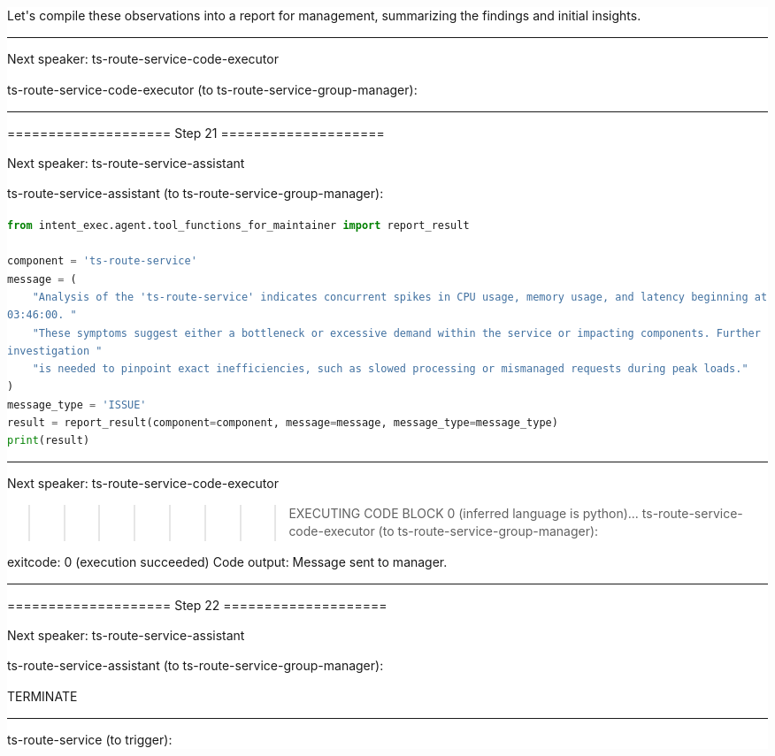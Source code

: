 Let's compile these observations into a report for management, summarizing the findings and initial insights.

--------------------------------------------------------------------------------

Next speaker: ts-route-service-code-executor

ts-route-service-code-executor (to ts-route-service-group-manager):



--------------------------------------------------------------------------------
==================== Step 21 ====================

Next speaker: ts-route-service-assistant

ts-route-service-assistant (to ts-route-service-group-manager):

```python
from intent_exec.agent.tool_functions_for_maintainer import report_result

component = 'ts-route-service'
message = (
    "Analysis of the 'ts-route-service' indicates concurrent spikes in CPU usage, memory usage, and latency beginning at 03:46:00. "
    "These symptoms suggest either a bottleneck or excessive demand within the service or impacting components. Further investigation "
    "is needed to pinpoint exact inefficiencies, such as slowed processing or mismanaged requests during peak loads."
)
message_type = 'ISSUE'
result = report_result(component=component, message=message, message_type=message_type)
print(result)
```

--------------------------------------------------------------------------------

Next speaker: ts-route-service-code-executor


>>>>>>>> EXECUTING CODE BLOCK 0 (inferred language is python)...
ts-route-service-code-executor (to ts-route-service-group-manager):

exitcode: 0 (execution succeeded)
Code output: 
Message sent to manager.


--------------------------------------------------------------------------------
==================== Step 22 ====================

Next speaker: ts-route-service-assistant

ts-route-service-assistant (to ts-route-service-group-manager):

TERMINATE

--------------------------------------------------------------------------------
ts-route-service (to trigger):
